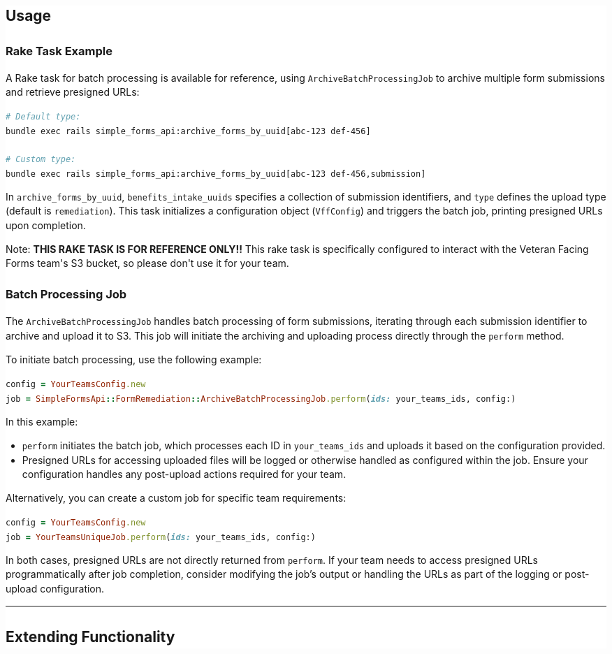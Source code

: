 ## Usage

### Rake Task Example

A Rake task for batch processing is available for reference, using `ArchiveBatchProcessingJob` to archive multiple form submissions and retrieve presigned URLs:

```sh
# Default type:
bundle exec rails simple_forms_api:archive_forms_by_uuid[abc-123 def-456]

# Custom type:
bundle exec rails simple_forms_api:archive_forms_by_uuid[abc-123 def-456,submission]
```

In `archive_forms_by_uuid`, `benefits_intake_uuids` specifies a collection of submission identifiers, and `type` defines the upload type (default is `remediation`). This task initializes a configuration object (`VffConfig`) and triggers the batch job, printing presigned URLs upon completion.

Note: **THIS RAKE TASK IS FOR REFERENCE ONLY!!** This rake task is specifically configured to interact with the Veteran Facing Forms team's S3 bucket, so please don't use it for your team.

### Batch Processing Job

The `ArchiveBatchProcessingJob` handles batch processing of form submissions, iterating through each submission identifier to archive and upload it to S3. This job will initiate the archiving and uploading process directly through the `perform` method.

To initiate batch processing, use the following example:

```ruby
config = YourTeamsConfig.new
job = SimpleFormsApi::FormRemediation::ArchiveBatchProcessingJob.perform(ids: your_teams_ids, config:)
```

In this example:

- `perform` initiates the batch job, which processes each ID in `your_teams_ids` and uploads it based on the configuration provided.
- Presigned URLs for accessing uploaded files will be logged or otherwise handled as configured within the job. Ensure your configuration handles any post-upload actions required for your team.

Alternatively, you can create a custom job for specific team requirements:

```ruby
config = YourTeamsConfig.new
job = YourTeamsUniqueJob.perform(ids: your_teams_ids, config:)
```

In both cases, presigned URLs are not directly returned from `perform`. If your team needs to access presigned URLs programmatically after job completion, consider modifying the job’s output or handling the URLs as part of the logging or post-upload configuration.

---

## Extending Functionality

